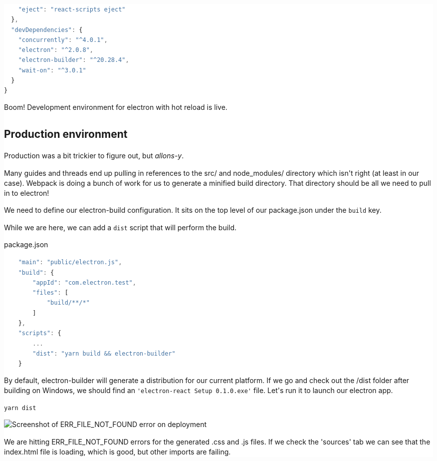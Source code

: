 ```javascript
    "eject": "react-scripts eject"
  },
  "devDependencies": {
    "concurrently": "^4.0.1",
    "electron": "^2.0.8",
    "electron-builder": "^20.28.4",
    "wait-on": "^3.0.1"
  }
}
```

Boom! Development environment for electron with hot reload is live.

## Production environment

Production was a bit trickier to figure out, but _allons-y_.

Many guides and threads end up pulling in references to the src/ and node_modules/ directory which isn't right (at least in our case). Webpack is doing a bunch of work for us to generate a minified build directory. That directory should be all we need to pull in to electron!

We need to define our electron-build configuration. It sits on the top level of our package.json under the `build` key.

While we are here, we can add a `dist` script that will perform the build.

package.json

```javascript
    "main": "public/electron.js",
    "build": {
        "appId": "com.electron.test",
        "files": [
            "build/**/*"
        ]
    },
    "scripts": {
        ...
        "dist": "yarn build && electron-builder"
    }
```

By default, electron-builder will generate a distribution for our current platform. If we go and check out the /dist folder after building on Windows, we should find an `'electron-react Setup 0.1.0.exe'` file. Let's run it to launch our electron app.

```javascript
yarn dist
```

![Screenshot of ERR_FILE_NOT_FOUND error on deployment](./err_file_not_found.PNG)

We are hitting ERR_FILE_NOT_FOUND errors for the generated .css and .js files. If we check the 'sources' tab we can see that the index.html file is loading, which is good, but other imports are failing.

